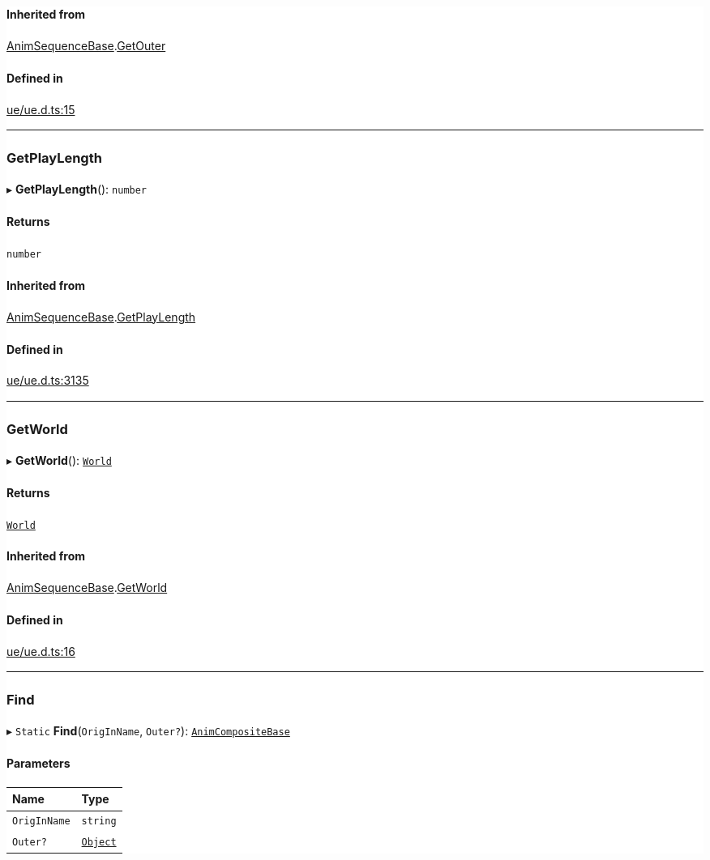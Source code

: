 #### Inherited from

[AnimSequenceBase](ue_ue.AnimSequenceBase.md).[GetOuter](ue_ue.AnimSequenceBase.md#getouter)

#### Defined in

[ue/ue.d.ts:15](https://github.com/YugMetaverse/yug_typings/blob/25cad34/ue/ue.d.ts#L15)

___

### GetPlayLength

▸ **GetPlayLength**(): `number`

#### Returns

`number`

#### Inherited from

[AnimSequenceBase](ue_ue.AnimSequenceBase.md).[GetPlayLength](ue_ue.AnimSequenceBase.md#getplaylength)

#### Defined in

[ue/ue.d.ts:3135](https://github.com/YugMetaverse/yug_typings/blob/25cad34/ue/ue.d.ts#L3135)

___

### GetWorld

▸ **GetWorld**(): [`World`](ue_ue.World.md)

#### Returns

[`World`](ue_ue.World.md)

#### Inherited from

[AnimSequenceBase](ue_ue.AnimSequenceBase.md).[GetWorld](ue_ue.AnimSequenceBase.md#getworld)

#### Defined in

[ue/ue.d.ts:16](https://github.com/YugMetaverse/yug_typings/blob/25cad34/ue/ue.d.ts#L16)

___

### Find

▸ `Static` **Find**(`OrigInName`, `Outer?`): [`AnimCompositeBase`](ue_ue.AnimCompositeBase.md)

#### Parameters

| Name | Type |
| :------ | :------ |
| `OrigInName` | `string` |
| `Outer?` | [`Object`](ue_ue.Object.md) |
